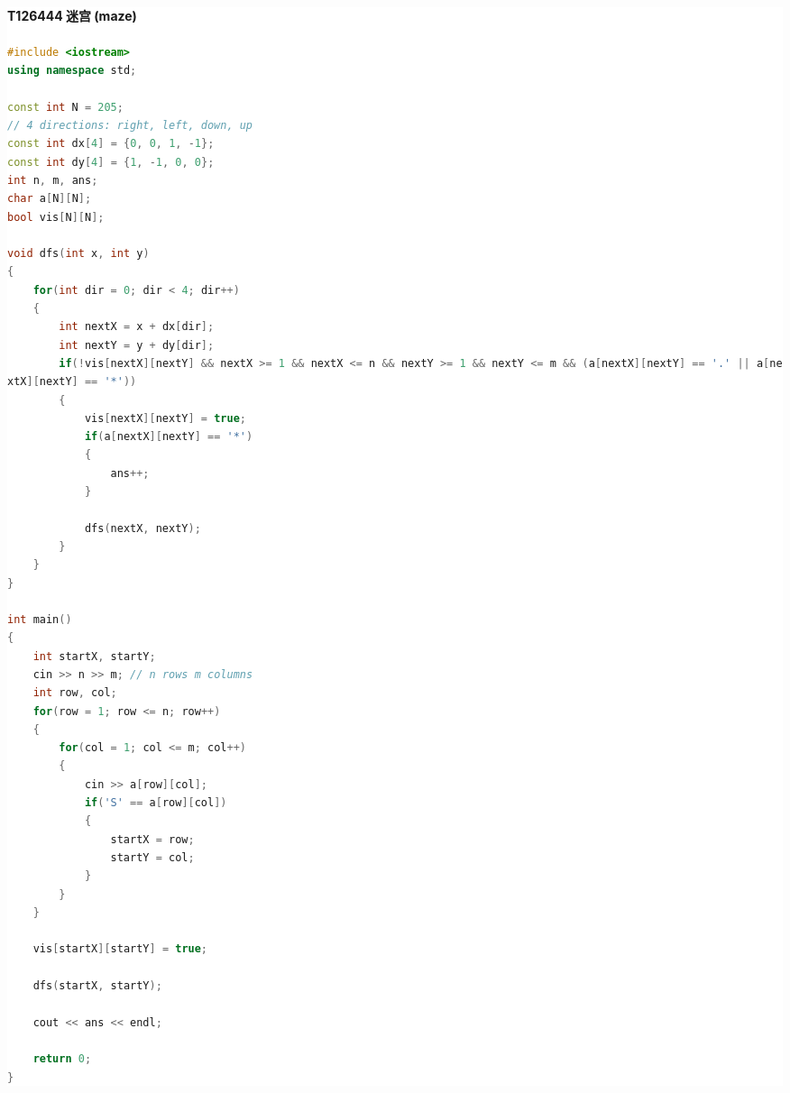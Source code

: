 #### T126444 迷宫 (maze)
```cpp
#include <iostream>
using namespace std;

const int N = 205;
// 4 directions: right, left, down, up
const int dx[4] = {0, 0, 1, -1};
const int dy[4] = {1, -1, 0, 0};
int n, m, ans;
char a[N][N];
bool vis[N][N];

void dfs(int x, int y)
{
    for(int dir = 0; dir < 4; dir++)
    {
        int nextX = x + dx[dir];
        int nextY = y + dy[dir];
        if(!vis[nextX][nextY] && nextX >= 1 && nextX <= n && nextY >= 1 && nextY <= m && (a[nextX][nextY] == '.' || a[nextX][nextY] == '*'))
        {
            vis[nextX][nextY] = true;
            if(a[nextX][nextY] == '*')
            {
                ans++;
            }

            dfs(nextX, nextY);
        }
    }
}

int main()
{
    int startX, startY;
    cin >> n >> m; // n rows m columns
    int row, col;
    for(row = 1; row <= n; row++)
    {
        for(col = 1; col <= m; col++)
        {
            cin >> a[row][col];
            if('S' == a[row][col])
            {
                startX = row;
                startY = col;
            }
        }
    }

    vis[startX][startY] = true;

    dfs(startX, startY);

    cout << ans << endl;

    return 0;
}
```
